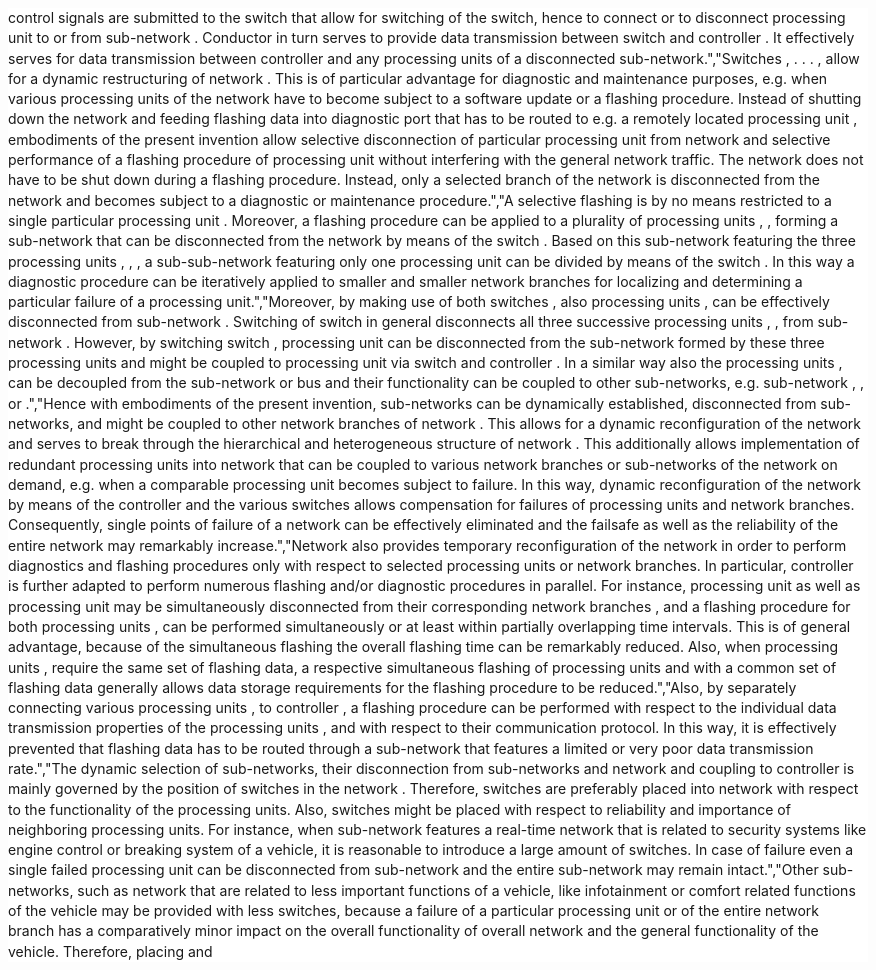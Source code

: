 control signals are submitted to the switch  that allow for switching of the switch, hence to connect or to disconnect processing unit  to or from sub-network . Conductor  in turn serves to provide data transmission between switch  and controller . It effectively serves for data transmission between controller  and any processing units  of a disconnected sub-network.","Switches , . . . ,  allow for a dynamic restructuring of network . This is of particular advantage for diagnostic and maintenance purposes, e.g. when various processing units of the network have to become subject to a software update or a flashing procedure. Instead of shutting down the network  and feeding flashing data into diagnostic port  that has to be routed to e.g. a remotely located processing unit , embodiments of the present invention allow selective disconnection of particular processing unit  from network  and selective performance of a flashing procedure of processing unit  without interfering with the general network traffic. The network does not have to be shut down during a flashing procedure. Instead, only a selected branch of the network is disconnected from the network and becomes subject to a diagnostic or maintenance procedure.","A selective flashing is by no means restricted to a single particular processing unit . Moreover, a flashing procedure can be applied to a plurality of processing units , ,  forming a sub-network that can be disconnected from the network  by means of the switch . Based on this sub-network featuring the three processing units , , , a sub-sub-network featuring only one processing unit  can be divided by means of the switch . In this way a diagnostic procedure can be iteratively applied to smaller and smaller network branches for localizing and determining a particular failure of a processing unit.","Moreover, by making use of both switches ,  also processing units ,  can be effectively disconnected from sub-network . Switching of switch  in general disconnects all three successive processing units , ,  from sub-network . However, by switching switch , processing unit  can be disconnected from the sub-network formed by these three processing units and might be coupled to processing unit  via switch  and controller . In a similar way also the processing units ,  can be decoupled from the sub-network or bus  and their functionality can be coupled to other sub-networks, e.g. sub-network , ,  or .","Hence with embodiments of the present invention, sub-networks can be dynamically established, disconnected from sub-networks, and might be coupled to other network branches of network . This allows for a dynamic reconfiguration of the network and serves to break through the hierarchical and heterogeneous structure of network . This additionally allows implementation of redundant processing units into network  that can be coupled to various network branches or sub-networks of the network on demand, e.g. when a comparable processing unit becomes subject to failure. In this way, dynamic reconfiguration of the network by means of the controller  and the various switches allows compensation for failures of processing units and network branches. Consequently, single points of failure of a network can be effectively eliminated and the failsafe as well as the reliability of the entire network may remarkably increase.","Network  also provides temporary reconfiguration of the network in order to perform diagnostics and flashing procedures only with respect to selected processing units or network branches. In particular, controller  is further adapted to perform numerous flashing and\/or diagnostic procedures in parallel. For instance, processing unit  as well as processing unit  may be simultaneously disconnected from their corresponding network branches ,  and a flashing procedure for both processing units ,  can be performed simultaneously or at least within partially overlapping time intervals. This is of general advantage, because of the simultaneous flashing the overall flashing time can be remarkably reduced. Also, when processing units ,  require the same set of flashing data, a respective simultaneous flashing of processing units  and  with a common set of flashing data generally allows data storage requirements for the flashing procedure to be reduced.","Also, by separately connecting various processing units ,  to controller , a flashing procedure can be performed with respect to the individual data transmission properties of the processing units ,  and with respect to their communication protocol. In this way, it is effectively prevented that flashing data has to be routed through a sub-network that features a limited or very poor data transmission rate.","The dynamic selection of sub-networks, their disconnection from sub-networks and network  and coupling to controller  is mainly governed by the position of switches in the network . Therefore, switches are preferably placed into network  with respect to the functionality of the processing units. Also, switches might be placed with respect to reliability and importance of neighboring processing units. For instance, when sub-network  features a real-time network that is related to security systems like engine control or breaking system of a vehicle, it is reasonable to introduce a large amount of switches. In case of failure even a single failed processing unit can be disconnected from sub-network  and the entire sub-network may remain intact.","Other sub-networks, such as network  that are related to less important functions of a vehicle, like infotainment or comfort related functions of the vehicle may be provided with less switches, because a failure of a particular processing unit or of the entire network branch has a comparatively minor impact on the overall functionality of overall network  and the general functionality of the vehicle. Therefore, placing and